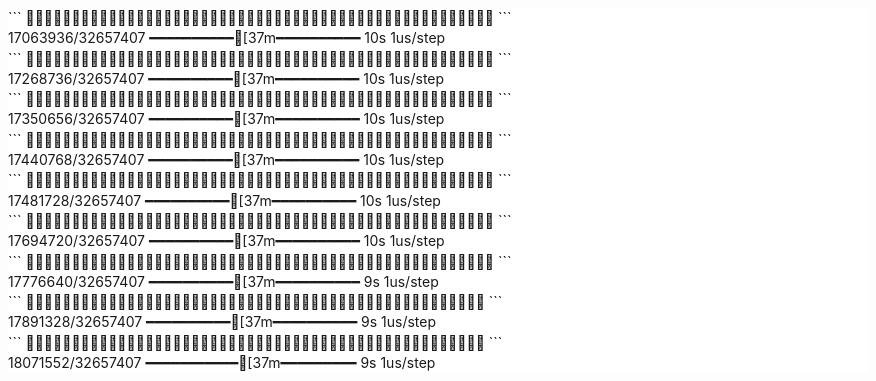 <div class="k-default-codeblock">
```

```
</div>
 17063936/32657407 ━━━━━━━━━━[37m━━━━━━━━━━  10s 1us/step

<div class="k-default-codeblock">
```

```
</div>
 17268736/32657407 ━━━━━━━━━━[37m━━━━━━━━━━  10s 1us/step

<div class="k-default-codeblock">
```

```
</div>
 17350656/32657407 ━━━━━━━━━━[37m━━━━━━━━━━  10s 1us/step

<div class="k-default-codeblock">
```

```
</div>
 17440768/32657407 ━━━━━━━━━━[37m━━━━━━━━━━  10s 1us/step

<div class="k-default-codeblock">
```

```
</div>
 17481728/32657407 ━━━━━━━━━━[37m━━━━━━━━━━  10s 1us/step

<div class="k-default-codeblock">
```

```
</div>
 17694720/32657407 ━━━━━━━━━━[37m━━━━━━━━━━  10s 1us/step

<div class="k-default-codeblock">
```

```
</div>
 17776640/32657407 ━━━━━━━━━━[37m━━━━━━━━━━  9s 1us/step 

<div class="k-default-codeblock">
```

```
</div>
 17891328/32657407 ━━━━━━━━━━[37m━━━━━━━━━━  9s 1us/step

<div class="k-default-codeblock">
```

```
</div>
 18071552/32657407 ━━━━━━━━━━━[37m━━━━━━━━━  9s 1us/step
